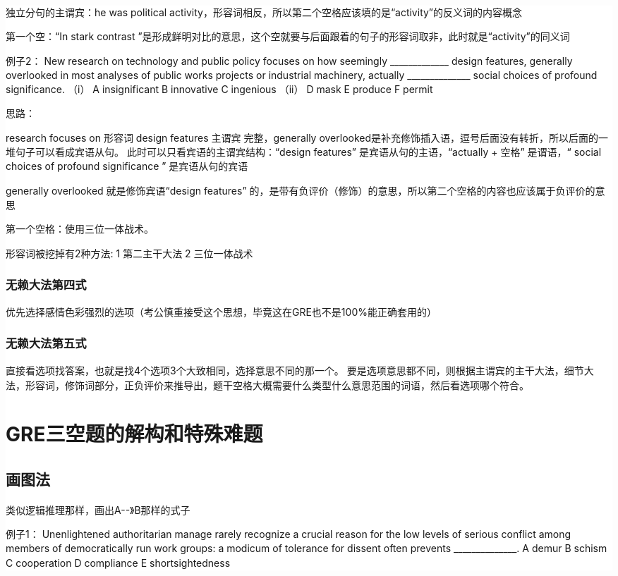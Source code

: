 独立分句的主谓宾：he was  political activity，形容词相反，所以第二个空格应该填的是“activity”的反义词的内容概念

第一个空：“In stark contrast ”是形成鲜明对比的意思，这个空就要与后面跟着的句子的形容词取非，此时就是“activity”的同义词


例子2：
New research on technology and public policy focuses on how seemingly _____________ design features, generally overlooked in most analyses of public works projects or industrial machinery, actually ______________ social choices of profound significance.
（i）
A insignificant
B innovative
C ingenious
（ii）
D mask
E produce
F permit

思路：

research focuses on 形容词 design features   主谓宾 完整，generally overlooked是补充修饰插入语，逗号后面没有转折，所以后面的一堆句子可以看成宾语从句。
此时可以只看宾语的主谓宾结构：“design features” 是宾语从句的主语，“actually + 空格” 是谓语，“ social choices of profound significance ” 是宾语从句的宾语

generally overlooked 就是修饰宾语“design features” 的，是带有负评价（修饰）的意思，所以第二个空格的内容也应该属于负评价的意思

第一个空格：使用三位一体战术。

形容词被挖掉有2种方法:
1 第二主干大法 
2 三位一体战术


### 无赖大法第四式


优先选择感情色彩强烈的选项（考公慎重接受这个思想，毕竟这在GRE也不是100%能正确套用的）




### 无赖大法第五式

直接看选项找答案，也就是找4个选项3个大致相同，选择意思不同的那一个。
要是选项意思都不同，则根据主谓宾的主干大法，细节大法，形容词，修饰词部分，正负评价来推导出，题干空格大概需要什么类型什么意思范围的词语，然后看选项哪个符合。


# GRE三空题的解构和特殊难题

## 画图法

类似逻辑推理那样，画出A--》B那样的式子

例子1：
Unenlightened authoritarian manage rarely recognize a crucial reason for the low levels of serious conflict among members of democratically run work groups: a modicum of tolerance for dissent often prevents ______________.
A demur
B schism
C cooperation
D compliance
E shortsightedness
